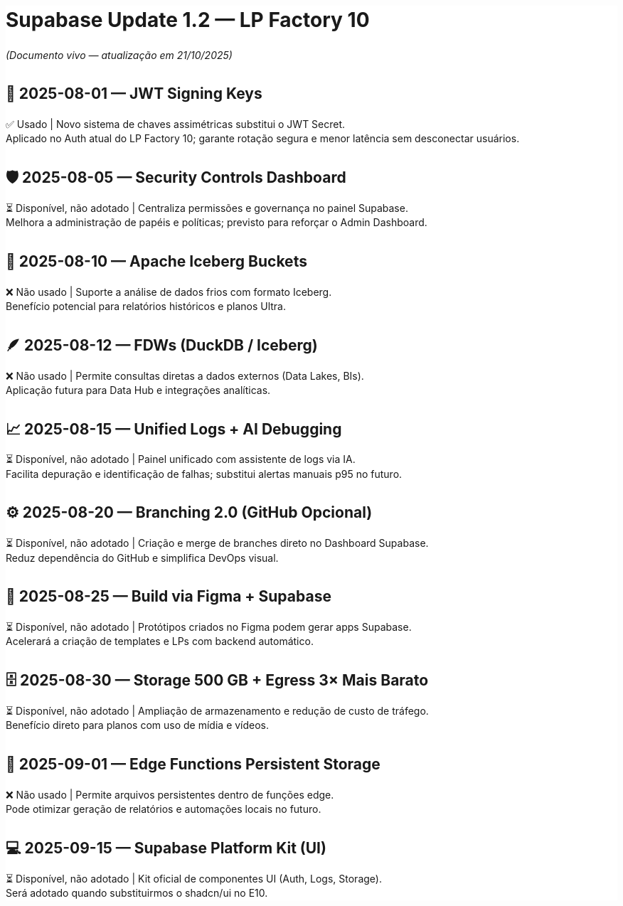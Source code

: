 # Supabase Update 1.2 — LP Factory 10
*(Documento vivo — atualização em 21/10/2025)*

## 🔐 2025-08-01 — JWT Signing Keys
✅ Usado | Novo sistema de chaves assimétricas substitui o JWT Secret.  
Aplicado no Auth atual do LP Factory 10; garante rotação segura e menor latência sem desconectar usuários.

## 🛡 2025-08-05 — Security Controls Dashboard
⏳ Disponível, não adotado | Centraliza permissões e governança no painel Supabase.  
Melhora a administração de papéis e políticas; previsto para reforçar o Admin Dashboard.

## 🧊 2025-08-10 — Apache Iceberg Buckets
❌ Não usado | Suporte a análise de dados frios com formato Iceberg.  
Benefício potencial para relatórios históricos e planos Ultra.

## 🪶 2025-08-12 — FDWs (DuckDB / Iceberg)
❌ Não usado | Permite consultas diretas a dados externos (Data Lakes, BIs).  
Aplicação futura para Data Hub e integrações analíticas.

## 📈 2025-08-15 — Unified Logs + AI Debugging
⏳ Disponível, não adotado | Painel unificado com assistente de logs via IA.  
Facilita depuração e identificação de falhas; substitui alertas manuais p95 no futuro.

## ⚙ 2025-08-20 — Branching 2.0 (GitHub Opcional)
⏳ Disponível, não adotado | Criação e merge de branches direto no Dashboard Supabase.  
Reduz dependência do GitHub e simplifica DevOps visual.

## 🧩 2025-08-25 — Build via Figma + Supabase
⏳ Disponível, não adotado | Protótipos criados no Figma podem gerar apps Supabase.  
Acelerará a criação de templates e LPs com backend automático.

## 🗄 2025-08-30 — Storage 500 GB + Egress 3× Mais Barato
⏳ Disponível, não adotado | Ampliação de armazenamento e redução de custo de tráfego.  
Benefício direto para planos com uso de mídia e vídeos.

## 🧠 2025-09-01 — Edge Functions Persistent Storage
❌ Não usado | Permite arquivos persistentes dentro de funções edge.  
Pode otimizar geração de relatórios e automações locais no futuro.

## 💻 2025-09-15 — Supabase Platform Kit (UI)
⏳ Disponível, não adotado | Kit oficial de componentes UI (Auth, Logs, Storage).  
Será adotado quando substituirmos o shadcn/ui no E10.
